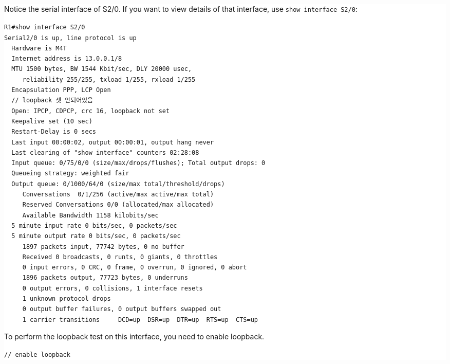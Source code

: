 Notice the serial interface of S2/0. If you want to view details of that interface, use `show interface S2/0`:
```
R1#show interface S2/0
Serial2/0 is up, line protocol is up 
  Hardware is M4T
  Internet address is 13.0.0.1/8
  MTU 1500 bytes, BW 1544 Kbit/sec, DLY 20000 usec, 
     reliability 255/255, txload 1/255, rxload 1/255
  Encapsulation PPP, LCP Open
  // loopback 셋 안되어있음
  Open: IPCP, CDPCP, crc 16, loopback not set
  Keepalive set (10 sec)
  Restart-Delay is 0 secs
  Last input 00:00:02, output 00:00:01, output hang never
  Last clearing of "show interface" counters 02:28:08
  Input queue: 0/75/0/0 (size/max/drops/flushes); Total output drops: 0
  Queueing strategy: weighted fair
  Output queue: 0/1000/64/0 (size/max total/threshold/drops) 
     Conversations  0/1/256 (active/max active/max total)
     Reserved Conversations 0/0 (allocated/max allocated)
     Available Bandwidth 1158 kilobits/sec
  5 minute input rate 0 bits/sec, 0 packets/sec
  5 minute output rate 0 bits/sec, 0 packets/sec
     1897 packets input, 77742 bytes, 0 no buffer
     Received 0 broadcasts, 0 runts, 0 giants, 0 throttles
     0 input errors, 0 CRC, 0 frame, 0 overrun, 0 ignored, 0 abort
     1896 packets output, 77723 bytes, 0 underruns
     0 output errors, 0 collisions, 1 interface resets
     1 unknown protocol drops
     0 output buffer failures, 0 output buffers swapped out
     1 carrier transitions     DCD=up  DSR=up  DTR=up  RTS=up  CTS=up
```

To perform the loopback test on this interface, you need to enable loopback.
```
// enable loopback

```